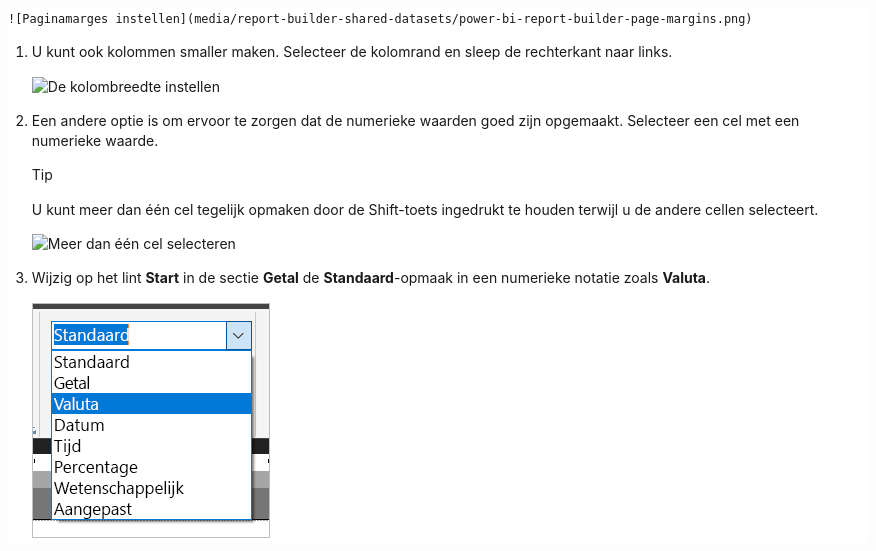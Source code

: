     ![Paginamarges instellen](media/report-builder-shared-datasets/power-bi-report-builder-page-margins.png)

1. U kunt ook kolommen smaller maken. Selecteer de kolomrand en sleep de rechterkant naar links.

    ![De kolombreedte instellen](media/report-builder-shared-datasets/power-bi-report-builder-column-width.png)

1. Een andere optie is om ervoor te zorgen dat de numerieke waarden goed zijn opgemaakt. Selecteer een cel met een numerieke waarde. 
    > [!TIP]
    > U kunt meer dan één cel tegelijk opmaken door de Shift-toets ingedrukt te houden terwijl u de andere cellen selecteert.

    ![Meer dan één cel selecteren](media/report-builder-shared-datasets/power-bi-report-builder-select-cells.png)

1. Wijzig op het lint **Start** in de sectie **Getal** de **Standaard**-opmaak in een numerieke notatie zoals **Valuta**.

    ![Numerieke notatie instellen](media/report-builder-shared-datasets/power-bi-report-builder-number-format.png)
